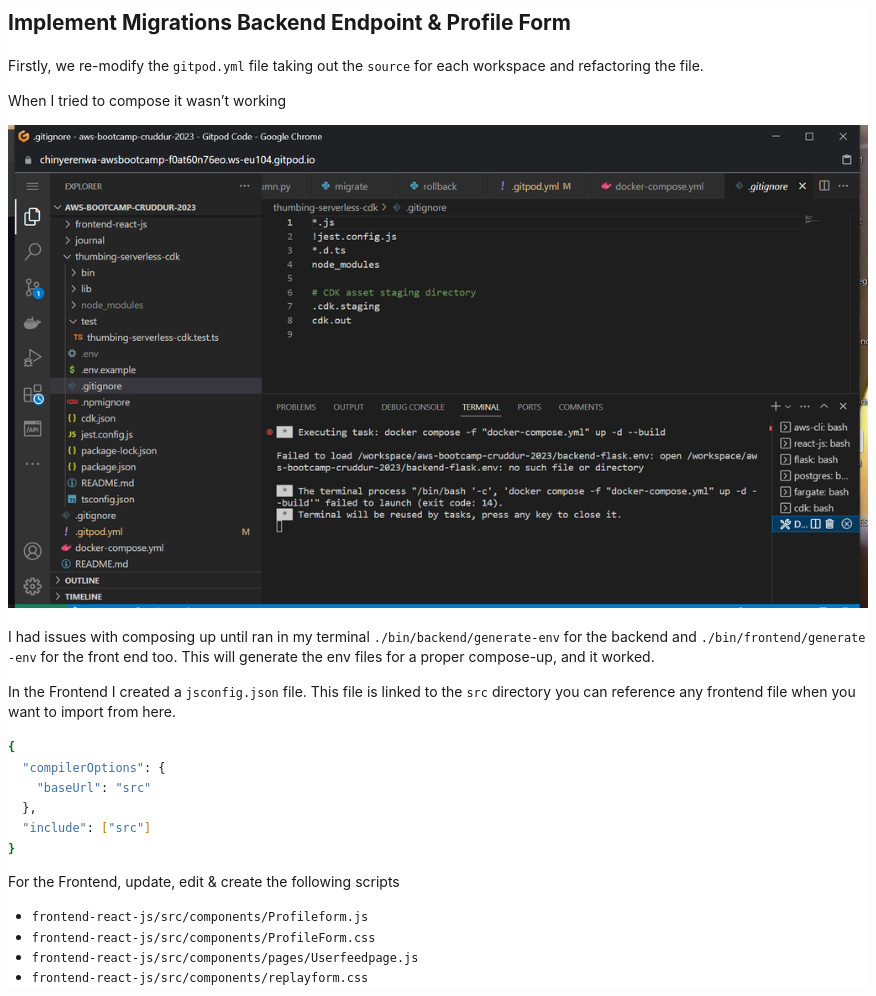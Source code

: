 
## Implement Migrations Backend Endpoint & Profile Form

Firstly, we re-modify the `gitpod.yml` file taking out the `source` for each workspace and refactoring the file.

When I tried to compose it wasn’t working

![image](https://github.com/Chinyere-nwalie/aws-bootcamp-cruddur-2023/blob/main/journal/assets/Screenshot%20(393).png)

I had issues with composing up until ran in my terminal `./bin/backend/generate-env` for the backend and `./bin/frontend/generate-env` for the front end too. This will generate the env files for a proper compose-up, and it worked.

In the Frontend I created a `jsconfig.json` file. This file is linked to the `src` directory you can reference any frontend file when you want to import from here.

```sh
{
  "compilerOptions": {
    "baseUrl": "src"
  },
  "include": ["src"]
}
```

For the Frontend, update, edit & create the following scripts 

- `frontend-react-js/src/components/Profileform.js`
- `frontend-react-js/src/components/ProfileForm.css`
- `frontend-react-js/src/components/pages/Userfeedpage.js`
- `frontend-react-js/src/components/replayform.css`
